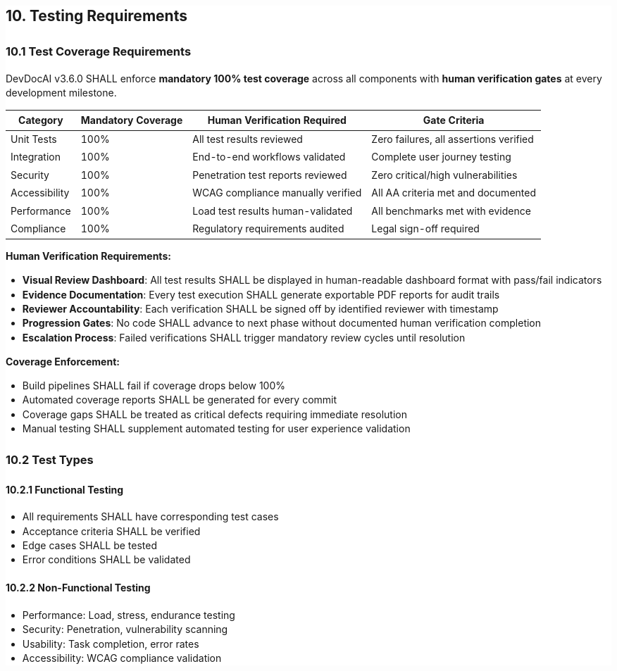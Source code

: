 
## 10. Testing Requirements

### 10.1 Test Coverage Requirements

DevDocAI v3.6.0 SHALL enforce **mandatory 100% test coverage** across all components with **human verification gates** at every development milestone.

| Category | Mandatory Coverage | Human Verification Required | Gate Criteria |
|----------|-------------------|----------------------------|---------------|
| Unit Tests | 100% | All test results reviewed | Zero failures, all assertions verified |
| Integration | 100% | End-to-end workflows validated | Complete user journey testing |
| Security | 100% | Penetration test reports reviewed | Zero critical/high vulnerabilities |
| Accessibility | 100% | WCAG compliance manually verified | All AA criteria met and documented |
| Performance | 100% | Load test results human-validated | All benchmarks met with evidence |
| Compliance | 100% | Regulatory requirements audited | Legal sign-off required |

**Human Verification Requirements:**

- **Visual Review Dashboard**: All test results SHALL be displayed in human-readable dashboard format with pass/fail indicators
- **Evidence Documentation**: Every test execution SHALL generate exportable PDF reports for audit trails
- **Reviewer Accountability**: Each verification SHALL be signed off by identified reviewer with timestamp
- **Progression Gates**: No code SHALL advance to next phase without documented human verification completion
- **Escalation Process**: Failed verifications SHALL trigger mandatory review cycles until resolution

**Coverage Enforcement:**

- Build pipelines SHALL fail if coverage drops below 100%
- Automated coverage reports SHALL be generated for every commit
- Coverage gaps SHALL be treated as critical defects requiring immediate resolution
- Manual testing SHALL supplement automated testing for user experience validation

### 10.2 Test Types

#### 10.2.1 Functional Testing

- All requirements SHALL have corresponding test cases
- Acceptance criteria SHALL be verified
- Edge cases SHALL be tested
- Error conditions SHALL be validated

#### 10.2.2 Non-Functional Testing

- Performance: Load, stress, endurance testing
- Security: Penetration, vulnerability scanning
- Usability: Task completion, error rates
- Accessibility: WCAG compliance validation
